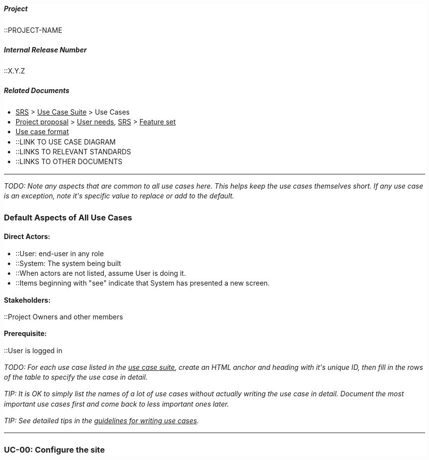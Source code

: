 

##### Project

::PROJECT-NAME

##### Internal Release Number

::X.Y.Z

##### Related Documents

- [SRS](./SRS.md) > [Use Case Suite](./Use-Case-Suite.md) > Use Cases
- [Project proposal](./Proposal.md) > [User needs](./User-Needs.md), [SRS](./SRS.md) > [Feature set](./Feature-Set.md)
- [Use case format](./Use-Case-Format.md)
- ::LINK TO USE CASE DIAGRAM
- ::LINKS TO RELEVANT STANDARDS
- ::LINKS TO OTHER DOCUMENTS

---

_TODO: Note any aspects that are common to all use cases here. This helps
keep the use cases themselves short. If any use case is an exception,
note it's specific value to replace or add to the default._

### Default Aspects of All Use Cases

**Direct Actors:**

- ::User: end-user in any role
- ::System: The system being built
- ::When actors are not listed, assume User is doing it.
- ::Items beginning with "see" indicate that System has presented a new screen.

**Stakeholders:**

::Project Owners and other members

**Prerequisite:**

::User is logged in

_TODO: For each use case listed in the [use case
suite](./Use-Case-Suite.md), create an HTML anchor and heading with it's
unique ID, then fill in the rows of the table to specify the use case in
detail._

_TIP: It is OK to simply list the names of a lot of use cases without
actually writing the use case in detail. Document the most important use
cases first and come back to less important ones later._

_TIP: See detailed tips in the
[guidelines for writing use cases](./Use-Case-Format#further-information.md)._

---

### UC-00: Configure the site
